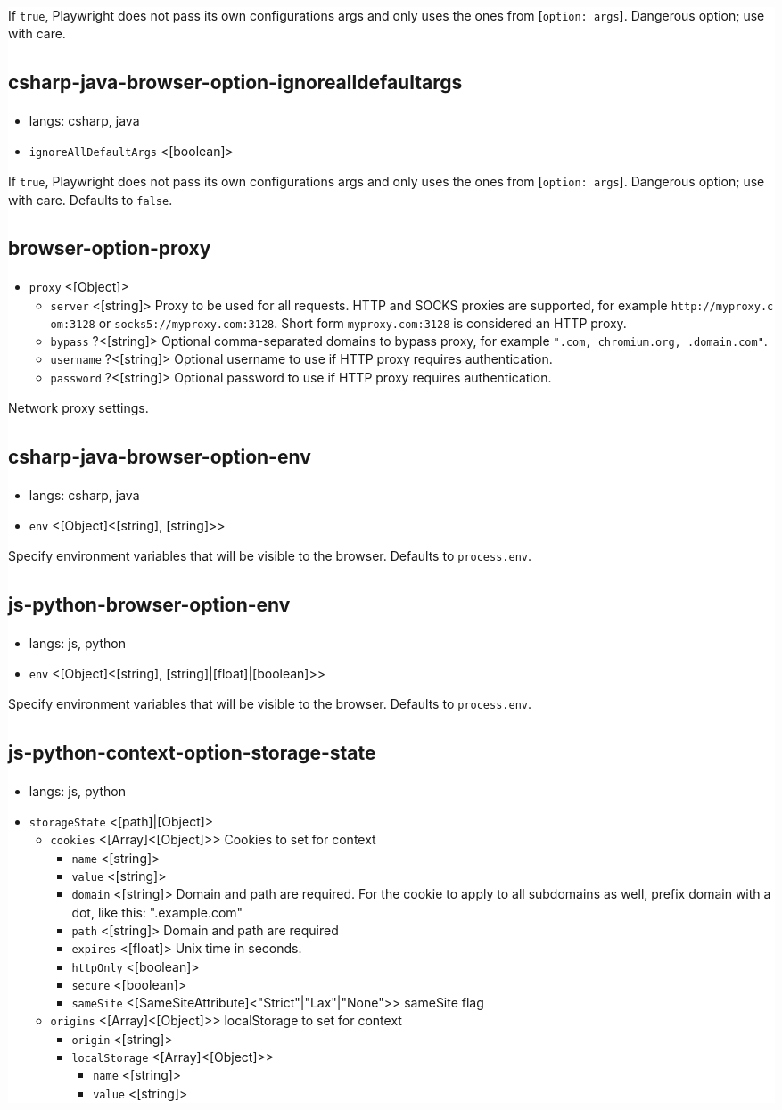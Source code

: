 If `true`, Playwright does not pass its own configurations args and only uses the ones from [`option: args`].
Dangerous option; use with care.

## csharp-java-browser-option-ignorealldefaultargs
* langs: csharp, java
- `ignoreAllDefaultArgs` <[boolean]>

If `true`, Playwright does not pass its own configurations args and only uses the ones from [`option: args`].
Dangerous option; use with care. Defaults to `false`.

## browser-option-proxy
- `proxy` <[Object]>
  - `server` <[string]> Proxy to be used for all requests. HTTP and SOCKS proxies are supported, for example
    `http://myproxy.com:3128` or `socks5://myproxy.com:3128`. Short form `myproxy.com:3128` is considered an HTTP
    proxy.
  - `bypass` ?<[string]> Optional comma-separated domains to bypass proxy, for example `".com, chromium.org,
    .domain.com"`.
  - `username` ?<[string]> Optional username to use if HTTP proxy requires authentication.
  - `password` ?<[string]> Optional password to use if HTTP proxy requires authentication.

Network proxy settings.

## csharp-java-browser-option-env
* langs: csharp, java
- `env` <[Object]<[string], [string]>>

Specify environment variables that will be visible to the browser. Defaults to `process.env`.

## js-python-browser-option-env
* langs: js, python
- `env` <[Object]<[string], [string]|[float]|[boolean]>>

Specify environment variables that will be visible to the browser. Defaults to `process.env`.

## js-python-context-option-storage-state
* langs: js, python
- `storageState` <[path]|[Object]>
  - `cookies` <[Array]<[Object]>> Cookies to set for context
    - `name` <[string]>
    - `value` <[string]>
    - `domain` <[string]> Domain and path are required. For the cookie to apply to all subdomains as well, prefix domain with a dot, like this: ".example.com"
    - `path` <[string]> Domain and path are required
    - `expires` <[float]> Unix time in seconds.
    - `httpOnly` <[boolean]>
    - `secure` <[boolean]>
    - `sameSite` <[SameSiteAttribute]<"Strict"|"Lax"|"None">> sameSite flag
  - `origins` <[Array]<[Object]>> localStorage to set for context
    - `origin` <[string]>
    - `localStorage` <[Array]<[Object]>>
      - `name` <[string]>
      - `value` <[string]>
